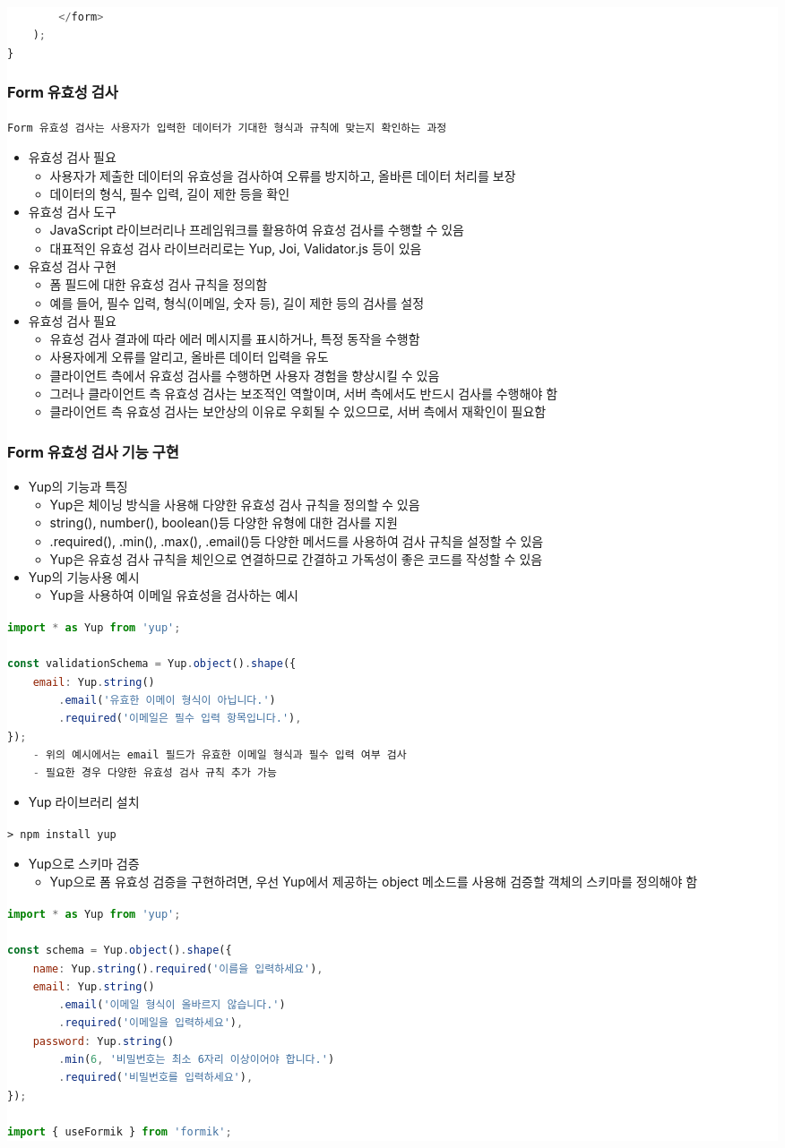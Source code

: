 ``` js
        </form>
    );
}
```

### Form 유효성 검사
`Form 유효성 검사는 사용자가 입력한 데이터가 기대한 형식과 규칙에 맞는지 확인하는 과정`  
- 유효성 검사 필요
    - 사용자가 제출한 데이터의 유효성을 검사하여 오류를 방지하고, 올바른 데이터 처리를 보장
    - 데이터의 형식, 필수 입력, 길이 제한 등을 확인
- 유효성 검사 도구
    - JavaScript 라이브러리나 프레임워크를 활용하여 유효성 검사를 수행할 수 있음
    - 대표적인 유효성 검사 라이브러리로는 Yup, Joi, Validator.js 등이 있음
- 유효성 검사 구현
    - 폼 필드에 대한 유효성 검사 규칙을 정의함
    - 예를 들어, 필수 입력, 형식(이메일, 숫자 등), 길이 제한 등의 검사를 설정
- 유효성 검사 필요
    - 유효성 검사 결과에 따라 에러 메시지를 표시하거나, 특정 동작을 수행함
    - 사용자에게 오류를 알리고, 올바른 데이터 입력을 유도
    - 클라이언트 측에서 유효성 검사를 수행하면 사용자 경험을 향상시킬 수 있음
    - 그러나 클라이언트 측 유효성 검사는 보조적인 역할이며, 서버 측에서도 반드시 검사를 수행해야 함
    - 클라이언트 측 유효성 검사는 보안상의 이유로 우회될 수 있으므로, 서버 측에서 재확인이 필요함

### Form 유효성 검사 기능 구현
- Yup의 기능과 특징
    - Yup은 체이닝 방식을 사용해 다양한 유효성 검사 규칙을 정의할 수 있음
    - string(), number(), boolean()등 다양한 유형에 대한 검사를 지원
    - .required(), .min(), .max(), .email()등 다양한 메서드를 사용하여 검사 규칙을 설정할 수 있음
    - Yup은 유효성 검사 규칙을 체인으로 연결하므로 간결하고 가독성이 좋은 코드를 작성할 수 있음
- Yup의 기능사용 예시
    - Yup을 사용하여 이메일 유효성을 검사하는 예시
``` js
import * as Yup from 'yup';

const validationSchema = Yup.object().shape({
    email: Yup.string()
        .email('유효한 이메이 형식이 아닙니다.')
        .required('이메일은 필수 입력 항목입니다.'),
});
    - 위의 예시에서는 email 필드가 유효한 이메일 형식과 필수 입력 여부 검사
    - 필요한 경우 다양한 유효성 검사 규칙 추가 가능
```

- Yup 라이브러리 설치
```
> npm install yup
```

- Yup으로 스키마 검증
    - Yup으로 폼 유효성 검증을 구현하려면, 우선 Yup에서 제공하는 object 메소드를 사용해 검증할 객체의 스키마를 정의해야 함
``` js
import * as Yup from 'yup';

const schema = Yup.object().shape({
    name: Yup.string().required('이름을 입력하세요'),
    email: Yup.string()
        .email('이메일 형식이 올바르지 않습니다.')
        .required('이메일을 입력하세요'),
    password: Yup.string()
        .min(6, '비밀번호는 최소 6자리 이상이어야 합니다.')
        .required('비밀번호를 입력하세요'),
});

import { useFormik } from 'formik';
```